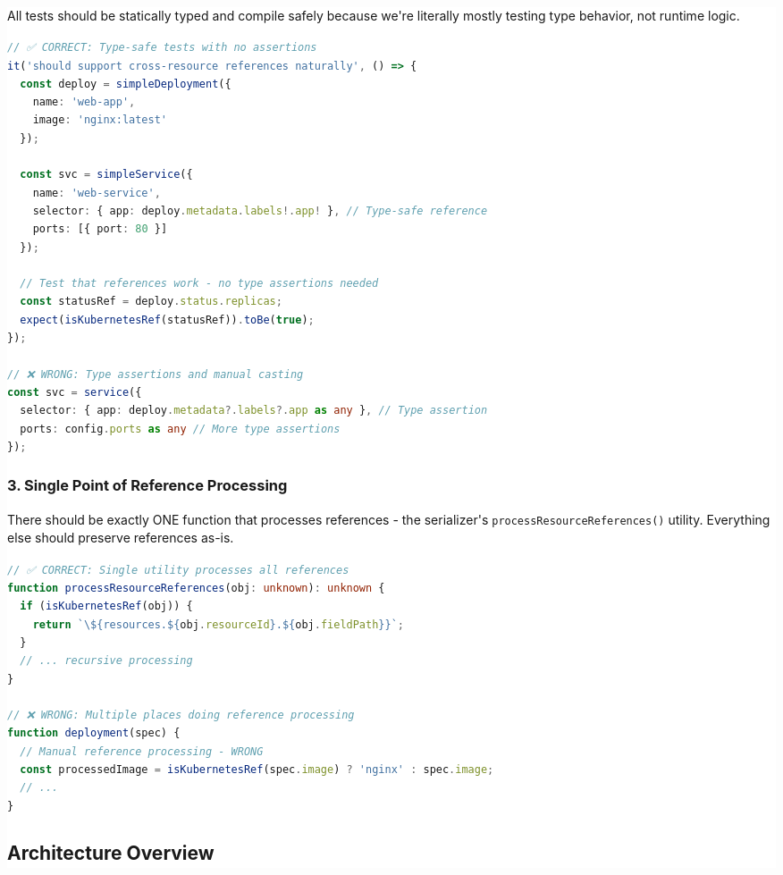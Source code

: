 All tests should be statically typed and compile safely because we're literally mostly testing type behavior, not runtime logic.

```typescript
// ✅ CORRECT: Type-safe tests with no assertions
it('should support cross-resource references naturally', () => {
  const deploy = simpleDeployment({
    name: 'web-app',
    image: 'nginx:latest'
  });

  const svc = simpleService({
    name: 'web-service',
    selector: { app: deploy.metadata.labels!.app! }, // Type-safe reference
    ports: [{ port: 80 }]
  });

  // Test that references work - no type assertions needed
  const statusRef = deploy.status.replicas;
  expect(isKubernetesRef(statusRef)).toBe(true);
});

// ❌ WRONG: Type assertions and manual casting
const svc = service({
  selector: { app: deploy.metadata?.labels?.app as any }, // Type assertion
  ports: config.ports as any // More type assertions
});
```

### 3. Single Point of Reference Processing

There should be exactly ONE function that processes references - the serializer's `processResourceReferences()` utility. Everything else should preserve references as-is.

```typescript
// ✅ CORRECT: Single utility processes all references
function processResourceReferences(obj: unknown): unknown {
  if (isKubernetesRef(obj)) {
    return `\${resources.${obj.resourceId}.${obj.fieldPath}}`;
  }
  // ... recursive processing
}

// ❌ WRONG: Multiple places doing reference processing
function deployment(spec) {
  // Manual reference processing - WRONG
  const processedImage = isKubernetesRef(spec.image) ? 'nginx' : spec.image;
  // ...
}
```

## Architecture Overview
